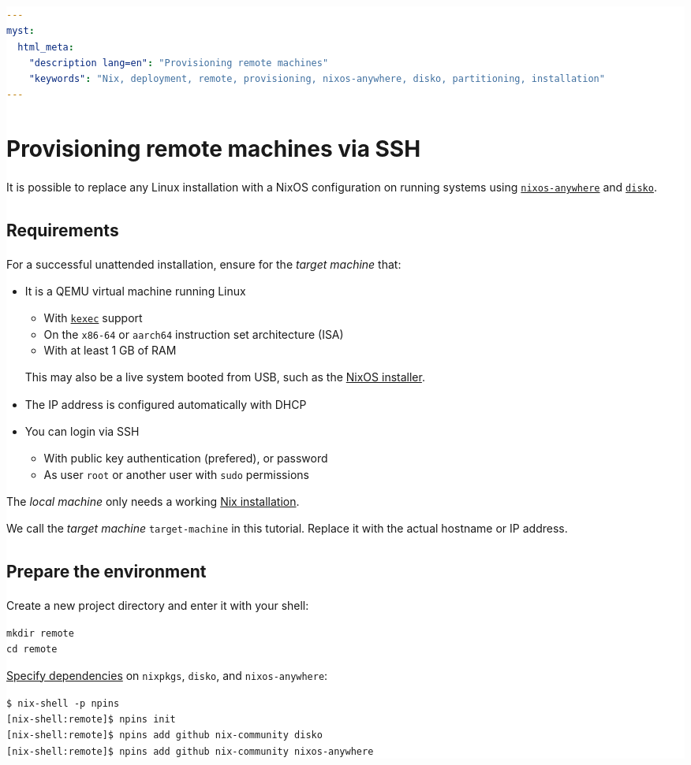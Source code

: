 ```yaml
---
myst:
  html_meta:
    "description lang=en": "Provisioning remote machines"
    "keywords": "Nix, deployment, remote, provisioning, nixos-anywhere, disko, partitioning, installation"
---
```


# Provisioning remote machines via SSH

It is possible to replace any Linux installation with a NixOS configuration on running systems using [`nixos-anywhere`] and [`disko`].

[`nixos-anywhere`]: https://nix-community.github.io/nixos-anywhere/
[`disko`]: https://github.com/nix-community/disko

## Requirements

For a successful unattended installation, ensure for the *target machine* that:

- It is a QEMU virtual machine running Linux
  - With [`kexec`](https://en.wikipedia.org/wiki/Kexec) support
  - On the `x86-64` or `aarch64` instruction set architecture (ISA)
  - With at least 1 GB of RAM

  This may also be a live system booted from USB, such as the [NixOS installer](https://nixos.org/download/#download-nixos-accordion).

- The IP address is configured automatically with DHCP
- You can login via SSH
  - With public key authentication (prefered), or password
  - As user `root` or another user with `sudo` permissions

The *local machine* only needs a working [Nix installation](install-nix).

We call the *target machine* `target-machine` in this tutorial.
Replace it with the actual hostname or IP address.

## Prepare the environment

Create a new project directory and enter it with your shell:

```shell-session
mkdir remote
cd remote
```

[Specify dependencies](dependency-management-npins) on `nixpkgs`, `disko`, and `nixos-anywhere`:

```shell-session
$ nix-shell -p npins
[nix-shell:remote]$ npins init
[nix-shell:remote]$ npins add github nix-community disko
[nix-shell:remote]$ npins add github nix-community nixos-anywhere
```
